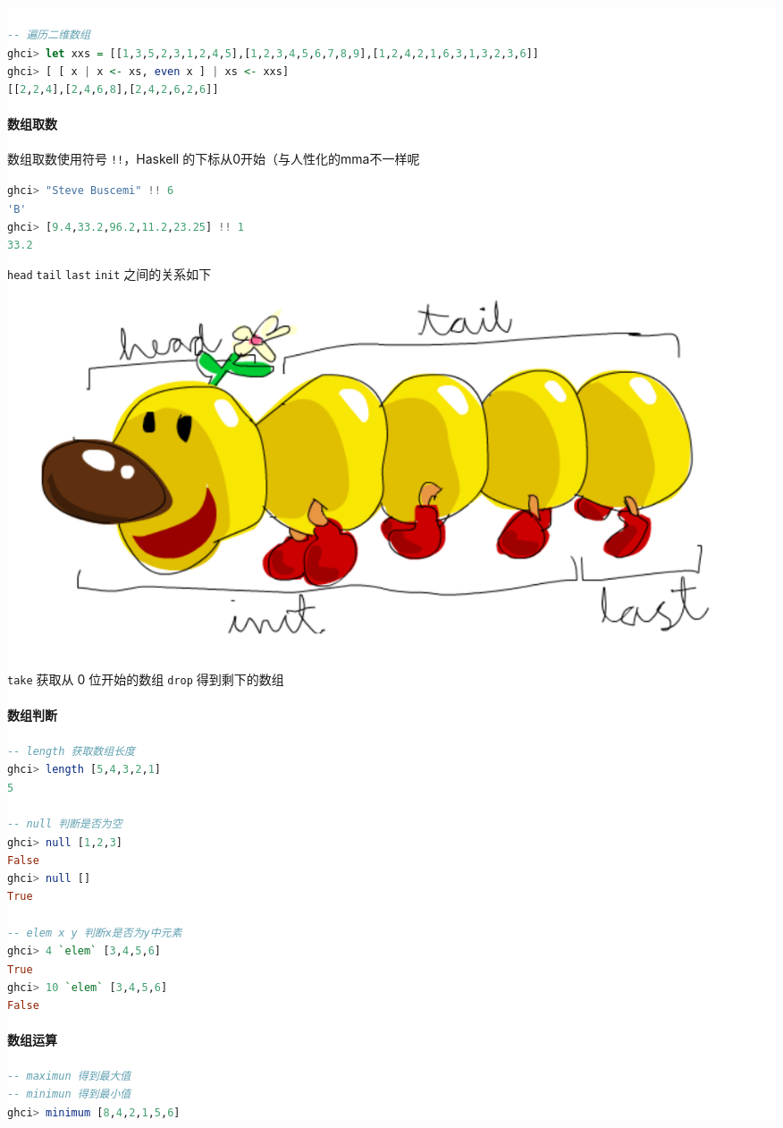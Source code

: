 ``` haskell

-- 遍历二维数组
ghci> let xxs = [[1,3,5,2,3,1,2,4,5],[1,2,3,4,5,6,7,8,9],[1,2,4,2,1,6,3,1,3,2,3,6]]  
ghci> [ [ x | x <- xs, even x ] | xs <- xxs]  
[[2,2,4],[2,4,6,8],[2,4,2,6,2,6]]
```
#### 数组取数
数组取数使用符号 `!!`，Haskell 的下标从0开始（与人性化的mma不一样呢
``` haskell
ghci> "Steve Buscemi" !! 6  
'B'  
ghci> [9.4,33.2,96.2,11.2,23.25] !! 1  
33.2  
```
`head` `tail` `last` `init` 之间的关系如下
![](imgs/2021-10-09-23-04-00.png)

`take` 获取从 0 位开始的数组
`drop` 得到剩下的数组
#### 数组判断
``` haskell
-- length 获取数组长度
ghci> length [5,4,3,2,1]  
5  

-- null 判断是否为空
ghci> null [1,2,3]  
False  
ghci> null []  
True  

-- elem x y 判断x是否为y中元素
ghci> 4 `elem` [3,4,5,6]  
True  
ghci> 10 `elem` [3,4,5,6]  
False  
```
#### 数组运算
``` haskell
-- maximun 得到最大值
-- minimun 得到最小值
ghci> minimum [8,4,2,1,5,6]  
```